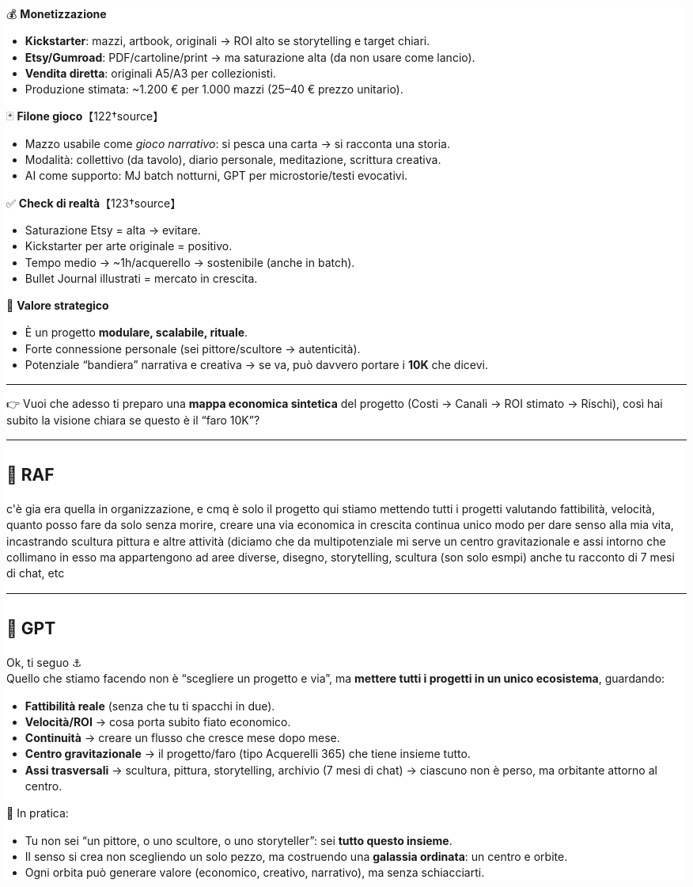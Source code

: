 💰 **Monetizzazione**  
- **Kickstarter**: mazzi, artbook, originali → ROI alto se storytelling e target chiari.  
- **Etsy/Gumroad**: PDF/cartoline/print → ma saturazione alta (da non usare come lancio).  
- **Vendita diretta**: originali A5/A3 per collezionisti.  
- Produzione stimata: ~1.200 € per 1.000 mazzi (25–40 € prezzo unitario).  

🃏 **Filone gioco**【122†source】  
- Mazzo usabile come *gioco narrativo*: si pesca una carta → si racconta una storia.  
- Modalità: collettivo (da tavolo), diario personale, meditazione, scrittura creativa.  
- AI come supporto: MJ batch notturni, GPT per microstorie/testi evocativi.  

✅ **Check di realtà**【123†source】  
- Saturazione Etsy = alta → evitare.  
- Kickstarter per arte originale = positivo.  
- Tempo medio → ~1h/acquerello → sostenibile (anche in batch).  
- Bullet Journal illustrati = mercato in crescita.  

📍 **Valore strategico**  
- È un progetto **modulare, scalabile, rituale**.  
- Forte connessione personale (sei pittore/scultore → autenticità).  
- Potenziale “bandiera” narrativa e creativa → se va, può davvero portare i **10K** che dicevi.  

---

👉 Vuoi che adesso ti preparo una **mappa economica sintetica** del progetto (Costi → Canali → ROI stimato → Rischi), così hai subito la visione chiara se questo è il “faro 10K”?

---

## 👤 **RAF**

c'è gia era quella in organizzazione, e cmq è solo il progetto qui stiamo mettendo tutti i progetti valutando fattibilità, velocità, quanto posso fare da solo senza morire, creare una via economica in crescita continua unico modo per dare senso alla mia vita, incastrando scultura pittura e altre attività (diciamo che da multipotenziale mi serve un centro gravitazionale e assi intorno che collimano in esso ma appartengono ad aree diverse, disegno, storytelling, scultura (son solo esmpi) anche tu racconto di 7 mesi di chat, etc

---

## 🤖 **GPT**

Ok, ti seguo ⚓  
Quello che stiamo facendo non è “scegliere un progetto e via”, ma **mettere tutti i progetti in un unico ecosistema**, guardando:  

- **Fattibilità reale** (senza che tu ti spacchi in due).  
- **Velocità/ROI** → cosa porta subito fiato economico.  
- **Continuità** → creare un flusso che cresce mese dopo mese.  
- **Centro gravitazionale** → il progetto/faro (tipo Acquerelli 365) che tiene insieme tutto.  
- **Assi trasversali** → scultura, pittura, storytelling, archivio (7 mesi di chat) → ciascuno non è perso, ma orbitante attorno al centro.  

📌 In pratica:  
- Tu non sei “un pittore, o uno scultore, o uno storyteller”: sei **tutto questo insieme**.  
- Il senso si crea non scegliendo un solo pezzo, ma costruendo una **galassia ordinata**: un centro e orbite.  
- Ogni orbita può generare valore (economico, creativo, narrativo), ma senza schiacciarti.  
